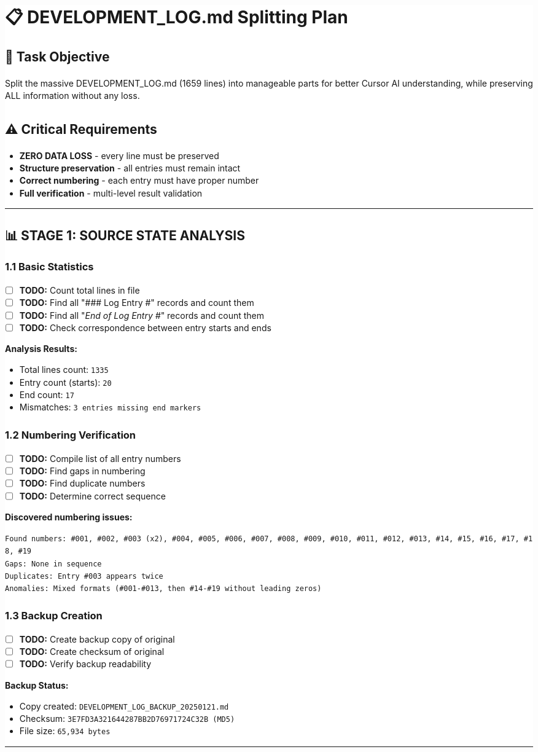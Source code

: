 # 📋 DEVELOPMENT_LOG.md Splitting Plan

## 🎯 Task Objective
Split the massive DEVELOPMENT_LOG.md (1659 lines) into manageable parts for better Cursor AI understanding, while preserving ALL information without any loss.

## ⚠️ Critical Requirements
- **ZERO DATA LOSS** - every line must be preserved
- **Structure preservation** - all entries must remain intact
- **Correct numbering** - each entry must have proper number
- **Full verification** - multi-level result validation

---

## 📊 STAGE 1: SOURCE STATE ANALYSIS

### 1.1 Basic Statistics
- [ ] **TODO:** Count total lines in file
- [ ] **TODO:** Find all "### Log Entry #" records and count them
- [ ] **TODO:** Find all "*End of Log Entry #*" records and count them
- [ ] **TODO:** Check correspondence between entry starts and ends

**Analysis Results:**
- Total lines count: `1335`
- Entry count (starts): `20`
- End count: `17`
- Mismatches: `3 entries missing end markers`

### 1.2 Numbering Verification
- [ ] **TODO:** Compile list of all entry numbers
- [ ] **TODO:** Find gaps in numbering
- [ ] **TODO:** Find duplicate numbers
- [ ] **TODO:** Determine correct sequence

**Discovered numbering issues:**
```
Found numbers: #001, #002, #003 (x2), #004, #005, #006, #007, #008, #009, #010, #011, #012, #013, #14, #15, #16, #17, #18, #19
Gaps: None in sequence
Duplicates: Entry #003 appears twice
Anomalies: Mixed formats (#001-#013, then #14-#19 without leading zeros)
```

### 1.3 Backup Creation
- [ ] **TODO:** Create backup copy of original
- [ ] **TODO:** Create checksum of original
- [ ] **TODO:** Verify backup readability

**Backup Status:**
- Copy created: `DEVELOPMENT_LOG_BACKUP_20250121.md`
- Checksum: `3E7FD3A321644287BB2D76971724C32B (MD5)`
- File size: `65,934 bytes`

---